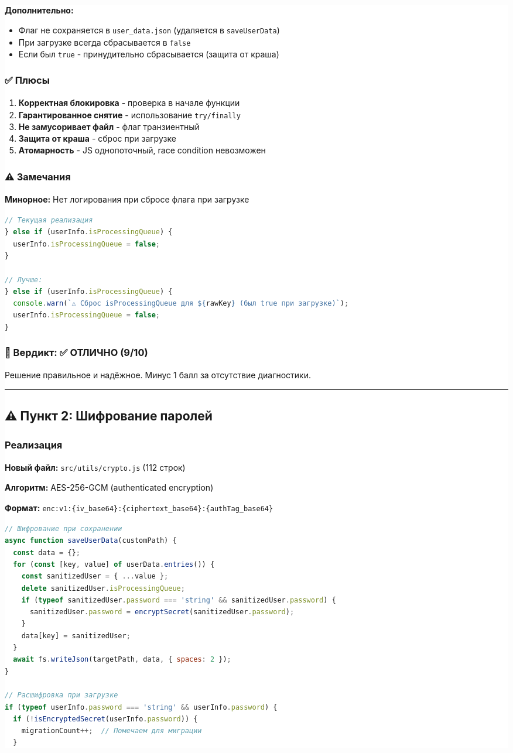 **Дополнительно:**
- Флаг не сохраняется в `user_data.json` (удаляется в `saveUserData`)
- При загрузке всегда сбрасывается в `false`
- Если был `true` - принудительно сбрасывается (защита от краша)

### ✅ Плюсы

1. **Корректная блокировка** - проверка в начале функции
2. **Гарантированное снятие** - использование `try/finally`
3. **Не замусоривает файл** - флаг транзиентный
4. **Защита от краша** - сброс при загрузке
5. **Атомарность** - JS однопоточный, race condition невозможен

### ⚠️ Замечания

**Минорное:** Нет логирования при сбросе флага при загрузке

```javascript
// Текущая реализация
} else if (userInfo.isProcessingQueue) {
  userInfo.isProcessingQueue = false;
}

// Лучше:
} else if (userInfo.isProcessingQueue) {
  console.warn(`⚠️ Сброс isProcessingQueue для ${rawKey} (был true при загрузке)`);
  userInfo.isProcessingQueue = false;
}
```

### 🎯 Вердикт: ✅ ОТЛИЧНО (9/10)

Решение правильное и надёжное. Минус 1 балл за отсутствие диагностики.

---

## ⚠️ Пункт 2: Шифрование паролей

### Реализация

**Новый файл:** `src/utils/crypto.js` (112 строк)

**Алгоритм:** AES-256-GCM (authenticated encryption)

**Формат:** `enc:v1:{iv_base64}:{ciphertext_base64}:{authTag_base64}`

```javascript
// Шифрование при сохранении
async function saveUserData(customPath) {
  const data = {};
  for (const [key, value] of userData.entries()) {
    const sanitizedUser = { ...value };
    delete sanitizedUser.isProcessingQueue;
    if (typeof sanitizedUser.password === 'string' && sanitizedUser.password) {
      sanitizedUser.password = encryptSecret(sanitizedUser.password);
    }
    data[key] = sanitizedUser;
  }
  await fs.writeJson(targetPath, data, { spaces: 2 });
}

// Расшифровка при загрузке
if (typeof userInfo.password === 'string' && userInfo.password) {
  if (!isEncryptedSecret(userInfo.password)) {
    migrationCount++;  // Помечаем для миграции
  }
```